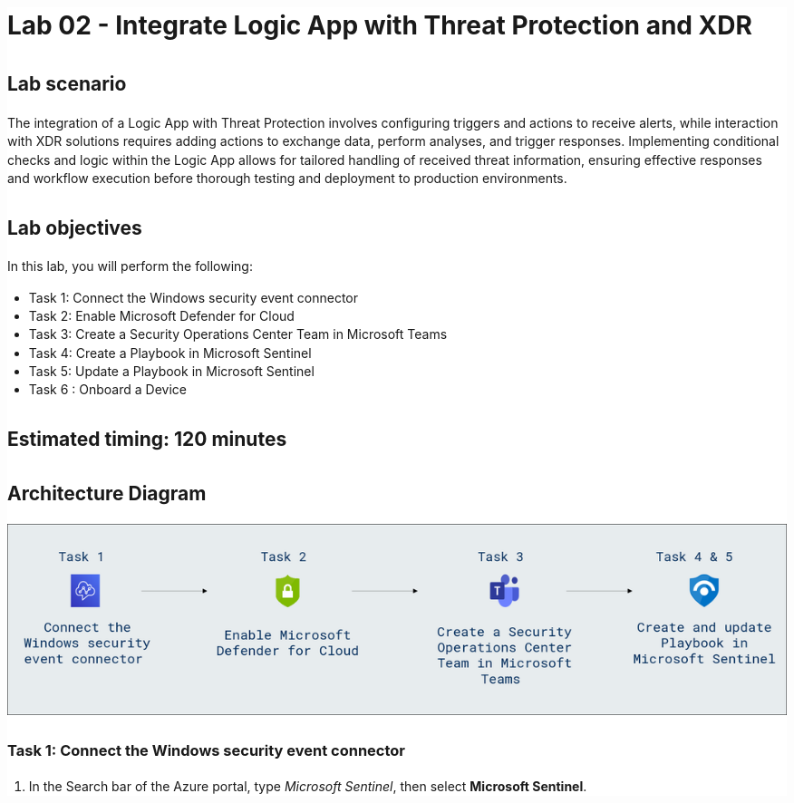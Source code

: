 # Lab 02 - Integrate Logic App with Threat Protection and XDR

## Lab scenario

The integration of a Logic App with Threat Protection involves configuring triggers and actions to receive alerts, while interaction with XDR solutions requires adding actions to exchange data, perform analyses, and trigger responses. Implementing conditional checks and logic within the Logic App allows for tailored handling of received threat information, ensuring effective responses and workflow execution before thorough testing and deployment to production environments. 

## Lab objectives
 In this lab, you will perform the following:
 - Task 1: Connect the Windows security event connector
 - Task 2: Enable Microsoft Defender for Cloud
 - Task 3: Create a Security Operations Center Team in Microsoft Teams
 - Task 4: Create a Playbook in Microsoft Sentinel
 - Task 5: Update a Playbook in Microsoft Sentinel
 - Task 6 : Onboard a Device
 
## Estimated timing: 120 minutes

## Architecture Diagram
 ![Lab overview.](../media/XDR-Lab-02.png)

### Task 1: Connect the Windows security event connector

1. In the Search bar of the Azure portal, type *Microsoft Sentinel*, then select **Microsoft Sentinel**.

